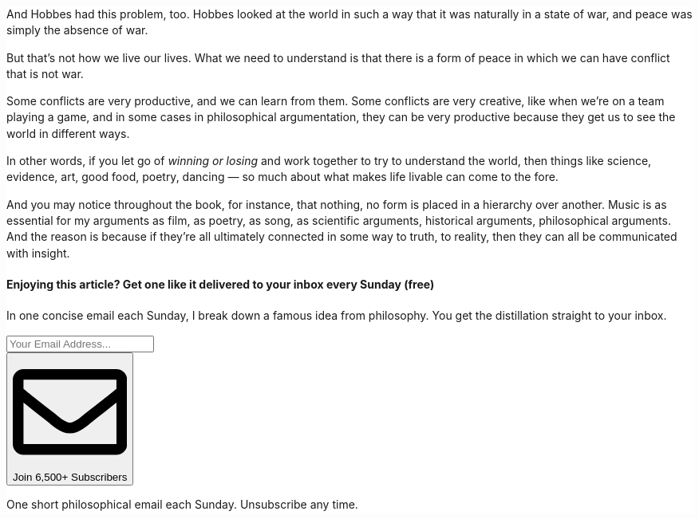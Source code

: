 And Hobbes had this problem, too. Hobbes looked at the world in such a way that it was naturally  in a state of war, and peace was simply the absence of war. 

But that’s not how we live our lives. What we need to understand is that there is a form of peace in which we can have conflict that is not war. 

Some conflicts are very productive, and we can learn from them. Some conflicts are very creative, like when we’re on a team playing a game, and in some cases in philosophical argumentation, they can be very productive because they get us to see the world in different ways.

In other words, if you let go of _winning or losing_ and work together to try to understand the world, then things like science, evidence, art, good food, poetry, dancing — so much about what makes life livable can come to the fore.

And you may notice throughout the book, for instance, that nothing, no form is placed in a hierarchy over another. Music is as essential for my arguments as film, as poetry, as song, as scientific arguments, historical arguments, philosophical arguments. And the reason is because if they’re all ultimately connected in some way to truth, to reality, then they can all be communicated with insight.


<div class="course-promo darkradial-background subscribe text-center">
    <h4>Enjoying this article? Get one like it delivered to your inbox every Sunday (free)</h4>
    <p class="small-grey-font no-mar-bottom">In one concise email each Sunday, I break down a famous idea from philosophy. You get the distillation straight to your inbox.</p>
    <div class="small-pad-top">
        <form action="https://app.convertkit.com/forms/5812400/subscriptions" method="post" data-sv-form="5812400" data-uid="be0e52d3c0" data-format="inline" data-version="6" data-options="{&quot;settings&quot;:{&quot;after_subscribe&quot;:{&quot;action&quot;:&quot;message&quot;,&quot;success_message&quot;:&quot;Thank you, philosopher! Your welcome email will land in your inbox shortly.&quot;,&quot;redirect_url&quot;:&quot;https://philosophybreak.com/thank-you/&quot;},&quot;analytics&quot;:{&quot;google&quot;:null,&quot;fathom&quot;:null,&quot;facebook&quot;:null,&quot;segment&quot;:null,&quot;pinterest&quot;:null,&quot;sparkloop&quot;:null,&quot;googletagmanager&quot;:null},&quot;modal&quot;:{&quot;trigger&quot;:&quot;timer&quot;,&quot;scroll_percentage&quot;:null,&quot;timer&quot;:5,&quot;devices&quot;:&quot;all&quot;,&quot;show_once_every&quot;:15},&quot;powered_by&quot;:{&quot;show&quot;:false,&quot;url&quot;:&quot;https://convertkit.com/features/forms?utm_campaign=poweredby&amp;utm_content=form&amp;utm_medium=referral&amp;utm_source=dynamic&quot;},&quot;recaptcha&quot;:{&quot;enabled&quot;:false},&quot;return_visitor&quot;:{&quot;action&quot;:&quot;show&quot;,&quot;custom_content&quot;:&quot;&quot;},&quot;slide_in&quot;:{&quot;display_in&quot;:&quot;bottom_right&quot;,&quot;trigger&quot;:&quot;timer&quot;,&quot;scroll_percentage&quot;:null,&quot;timer&quot;:5,&quot;devices&quot;:&quot;all&quot;,&quot;show_once_every&quot;:15},&quot;sticky_bar&quot;:{&quot;display_in&quot;:&quot;top&quot;,&quot;trigger&quot;:&quot;timer&quot;,&quot;scroll_percentage&quot;:null,&quot;timer&quot;:5,&quot;devices&quot;:&quot;all&quot;,&quot;show_once_every&quot;:15}},&quot;version&quot;:&quot;6&quot;}" min-width="400 500 600 700 800">
        <div data-style="clean"><ul data-element="errors" data-group="alert"></ul><div data-element="fields" data-stacked="false">
            <div>
                <input name="email_address" aria-label="Your Email Address..." placeholder="Your Email Address..." required type="email" />
            </div>
            <button class="button primary" type="submit" data-element="submit"><div><div></div><div></div><div></div></div><span><svg xmlns="http://www.w3.org/2000/svg" viewBox="0 0 512 512"><path d="M464 64H48C21.49 64 0 85.49 0 112v288c0 26.51 21.49 48 48 48h416c26.51 0 48-21.49 48-48V112c0-26.51-21.49-48-48-48zm0 48v40.805c-22.422 18.259-58.168 46.651-134.587 106.49-16.841 13.247-50.201 45.072-73.413 44.701-23.208.375-56.579-31.459-73.413-44.701C106.18 199.465 70.425 171.067 48 152.805V112h416zM48 400V214.398c22.914 18.251 55.409 43.862 104.938 82.646 21.857 17.205 60.134 55.186 103.062 54.955 42.717.231 80.509-37.199 103.053-54.947 49.528-38.783 82.032-64.401 104.947-82.653V400H48z"/></svg>Join 6,500+ Subscribers</span></button>
            </div>
            </div>
        </form>
        <p class="tiny-mar-top no-mar-bottom review-font">One short philosophical email each Sunday. Unsubscribe any time.</p>
    </div>
</div>
